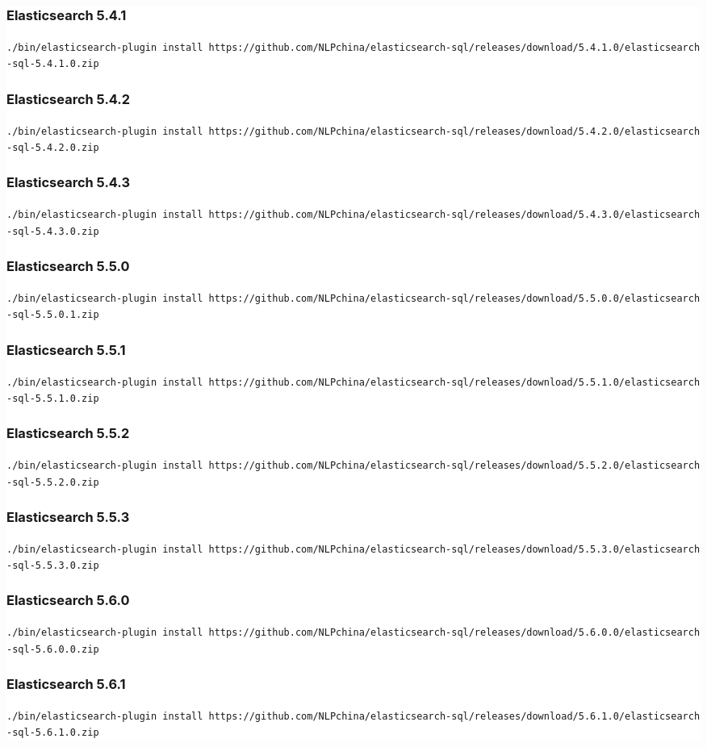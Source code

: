 ### Elasticsearch 5.4.1
````
./bin/elasticsearch-plugin install https://github.com/NLPchina/elasticsearch-sql/releases/download/5.4.1.0/elasticsearch-sql-5.4.1.0.zip
````

### Elasticsearch 5.4.2
````
./bin/elasticsearch-plugin install https://github.com/NLPchina/elasticsearch-sql/releases/download/5.4.2.0/elasticsearch-sql-5.4.2.0.zip
````

### Elasticsearch 5.4.3
````
./bin/elasticsearch-plugin install https://github.com/NLPchina/elasticsearch-sql/releases/download/5.4.3.0/elasticsearch-sql-5.4.3.0.zip
````

### Elasticsearch 5.5.0
````
./bin/elasticsearch-plugin install https://github.com/NLPchina/elasticsearch-sql/releases/download/5.5.0.0/elasticsearch-sql-5.5.0.1.zip
````

### Elasticsearch 5.5.1
````
./bin/elasticsearch-plugin install https://github.com/NLPchina/elasticsearch-sql/releases/download/5.5.1.0/elasticsearch-sql-5.5.1.0.zip
````

### Elasticsearch 5.5.2
````
./bin/elasticsearch-plugin install https://github.com/NLPchina/elasticsearch-sql/releases/download/5.5.2.0/elasticsearch-sql-5.5.2.0.zip
````

### Elasticsearch 5.5.3
````
./bin/elasticsearch-plugin install https://github.com/NLPchina/elasticsearch-sql/releases/download/5.5.3.0/elasticsearch-sql-5.5.3.0.zip
````

### Elasticsearch 5.6.0
````
./bin/elasticsearch-plugin install https://github.com/NLPchina/elasticsearch-sql/releases/download/5.6.0.0/elasticsearch-sql-5.6.0.0.zip
````

### Elasticsearch 5.6.1
````
./bin/elasticsearch-plugin install https://github.com/NLPchina/elasticsearch-sql/releases/download/5.6.1.0/elasticsearch-sql-5.6.1.0.zip
````
